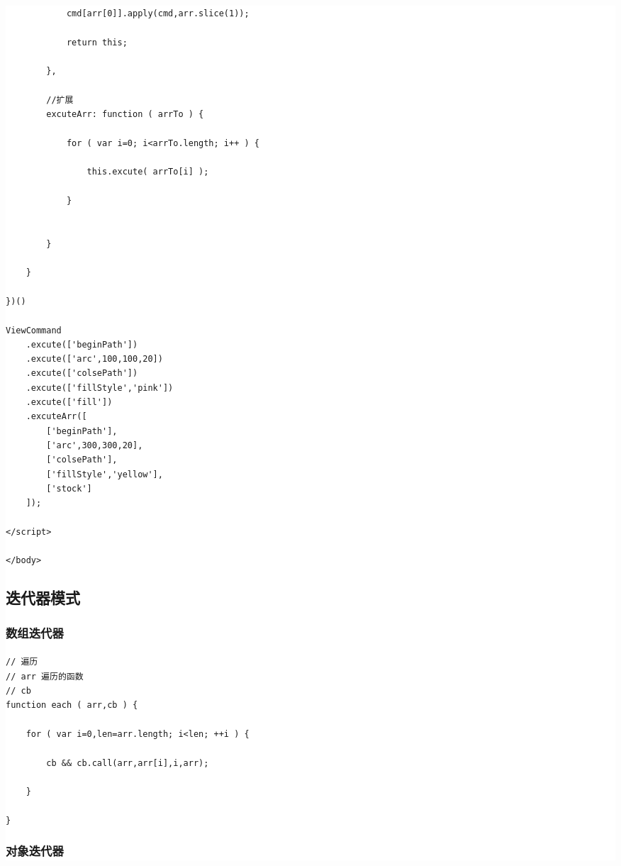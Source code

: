 ```
            cmd[arr[0]].apply(cmd,arr.slice(1));
            
            return this;
            
        },
        
        //扩展
        excuteArr: function ( arrTo ) {
            
            for ( var i=0; i<arrTo.length; i++ ) {
                
                this.excute( arrTo[i] );
                
            }
            
            
        }
        
    }
    
})()

ViewCommand
    .excute(['beginPath'])
    .excute(['arc',100,100,20])
    .excute(['colsePath'])
    .excute(['fillStyle','pink'])
    .excute(['fill'])
    .excuteArr([
        ['beginPath'],
        ['arc',300,300,20],
        ['colsePath'],
        ['fillStyle','yellow'],
        ['stock']
    ]);
    
</script>

</body>
```
## 迭代器模式
### 数组迭代器

```
// 遍历
// arr 遍历的函数
// cb
function each ( arr,cb ) {
    
    for ( var i=0,len=arr.length; i<len; ++i ) {
        
        cb && cb.call(arr,arr[i],i,arr);
        
    }
    
}
```
### 对象迭代器
